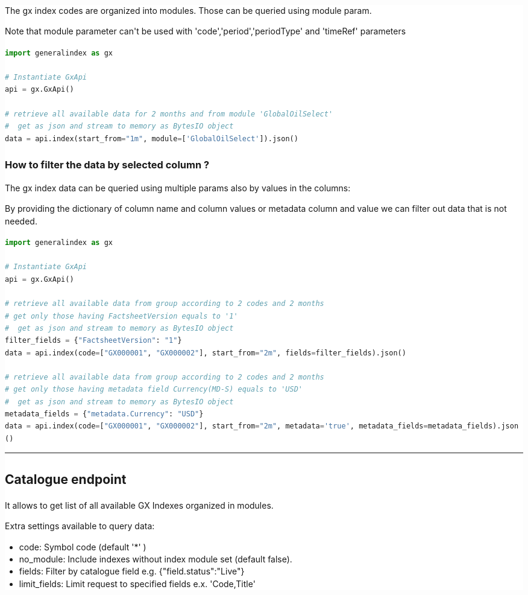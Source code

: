 The gx index codes are organized into modules.
Those can be queried using module param.

Note that  module parameter can't be used with 'code','period','periodType' and 'timeRef' parameters

```python
import generalindex as gx

# Instantiate GxApi 
api = gx.GxApi()

# retrieve all available data for 2 months and from module 'GlobalOilSelect'
#  get as json and stream to memory as BytesIO object
data = api.index(start_from="1m", module=['GlobalOilSelect']).json()
```

### How to filter the data by selected column ?

The gx index data can be queried using multiple params also by values in the columns:

By providing the dictionary of column name and column values or metadata column and value we can filter out 
data that is not needed.

```python
import generalindex as gx

# Instantiate GxApi 
api = gx.GxApi()

# retrieve all available data from group according to 2 codes and 2 months
# get only those having FactsheetVersion equals to '1'
#  get as json and stream to memory as BytesIO object
filter_fields = {"FactsheetVersion": "1"}
data = api.index(code=["GX000001", "GX000002"], start_from="2m", fields=filter_fields).json()

# retrieve all available data from group according to 2 codes and 2 months
# get only those having metadata field Currency(MD-S) equals to 'USD'
#  get as json and stream to memory as BytesIO object
metadata_fields = {"metadata.Currency": "USD"}
data = api.index(code=["GX000001", "GX000002"], start_from="2m", metadata='true', metadata_fields=metadata_fields).json()
```
----
## Catalogue endpoint
It allows to get list of all available GX Indexes organized in modules.

Extra settings available to query data:
- code: Symbol code (default '*' )
- no_module: Include indexes without index module set (default false).
- fields: Filter by catalogue field e.g. {"field.status":"Live"}
- limit_fields: Limit request to specified fields e.x. 'Code,Title'
